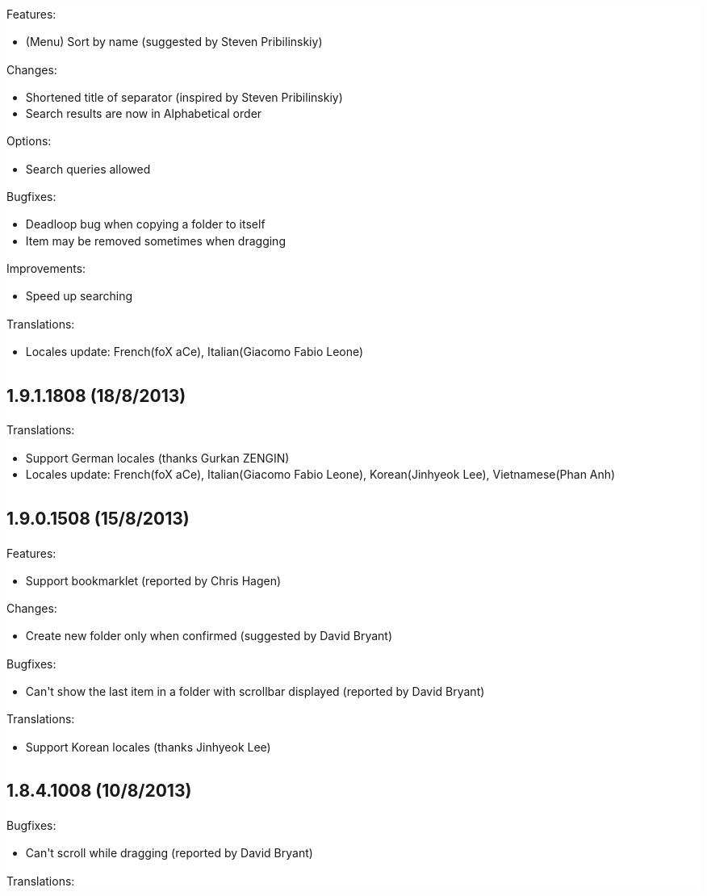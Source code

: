 Features:

- (Menu) Sort by name (suggested by Steven Pribilinskiy)

Changes:

- Shortened title of separator (inspired by Steven Pribilinskiy)
- Search results are now in Alphabetical order

Options:

- Search queries allowed

Bugfixes:

- Deadloop bug when copying a folder to itself
- Item may be removed sometimes when dragging

Improvements:

- Speed up searching

Translations:

- Locales update: French(foX aCe), Italian(Giacomo Fabio Leone)

## 1.9.1.1808 (18/8/2013)

Translations:

- Support German locales (thanks Gurkan ZENGIN)
- Locales update: French(foX aCe), Italian(Giacomo Fabio Leone), Korean(Jinhyeok Lee), Vietnamese(Phan Anh)

## 1.9.0.1508 (15/8/2013)

Features:

- Support bookmarklet (reported by Chris Hagen)

Changes:

- Create new folder only when confirmed (suggested by David Bryant)

Bugfixes:

- Can't show the last item in a folder with scrollbar displayed (reported by David Bryant)

Translations:

- Support Korean locales (thanks Jinhyeok Lee)

## 1.8.4.1008 (10/8/2013)

Bugfixes:

- Can't scroll while dragging (reported by David Bryant)

Translations:
